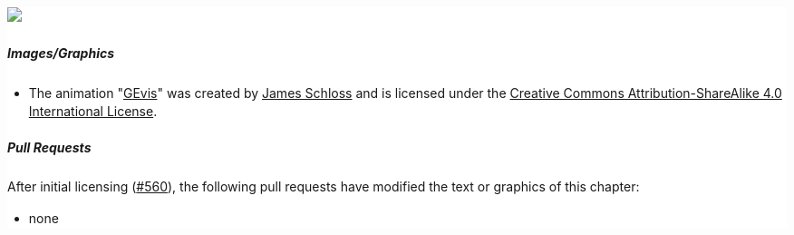 [<p><img  class="center" src="../cc/CC-BY-SA_icon.svg" /></p>](https://creativecommons.org/licenses/by-sa/4.0/)

##### Images/Graphics
- The animation "[GEvis](res/GE_vis.mp4)" was created by [James Schloss](https://github.com/leios) and is licensed under the [Creative Commons Attribution-ShareAlike 4.0 International License](https://creativecommons.org/licenses/by-sa/4.0/legalcode).

##### Pull Requests

After initial licensing ([#560](https://github.com/algorithm-archivists/algorithm-archive/pull/560)), the following pull requests have modified the text or graphics of this chapter:
- none

